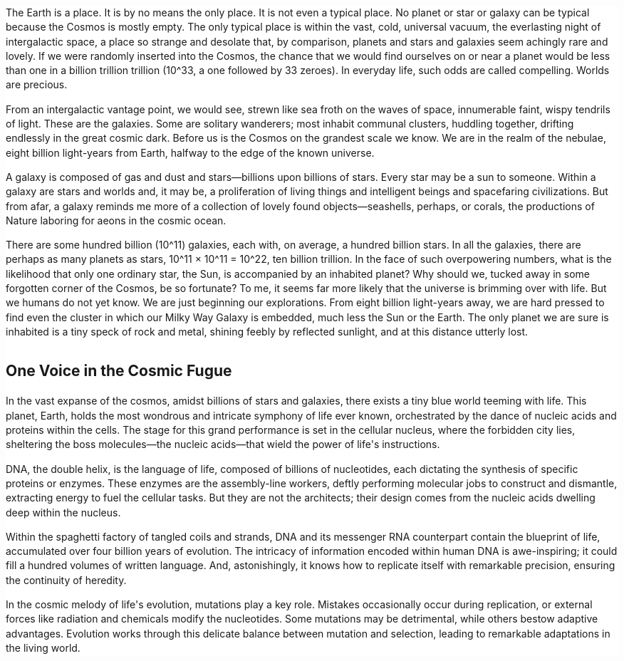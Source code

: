 The Earth is a place. It is by no means the only place. It is not even a typical place. No planet or star or galaxy can be typical because the Cosmos is mostly empty. The only typical place is within the vast, cold, universal vacuum, the everlasting night of intergalactic space, a place so strange and desolate that, by comparison, planets and stars and galaxies seem achingly rare and lovely. If we were randomly inserted into the Cosmos, the chance that we would find ourselves on or near a planet would be less than one in a billion trillion trillion (10^33, a one followed by 33 zeroes). In everyday life, such odds are called compelling. Worlds are precious.

From an intergalactic vantage point, we would see, strewn like sea froth on the waves of space, innumerable faint, wispy tendrils of light. These are the galaxies. Some are solitary wanderers; most inhabit communal clusters, huddling together, drifting endlessly in the great cosmic dark. Before us is the Cosmos on the grandest scale we know. We are in the realm of the nebulae, eight billion light-years from Earth, halfway to the edge of the known universe.

A galaxy is composed of gas and dust and stars—billions upon billions of stars. Every star may be a sun to someone. Within a galaxy are stars and worlds and, it may be, a proliferation of living things and intelligent beings and spacefaring civilizations. But from afar, a galaxy reminds me more of a collection of lovely found objects—seashells, perhaps, or corals, the productions of Nature laboring for aeons in the cosmic ocean.

There are some hundred billion (10^11) galaxies, each with, on average, a hundred billion stars. In all the galaxies, there are perhaps as many planets as stars, 10^11 × 10^11 = 10^22, ten billion trillion. In the face of such overpowering numbers, what is the likelihood that only one ordinary star, the Sun, is accompanied by an inhabited planet? Why should we, tucked away in some forgotten corner of the Cosmos, be so fortunate? To me, it seems far more likely that the universe is brimming over with life. But we humans do not yet know. We are just beginning our explorations. From eight billion light-years away, we are hard pressed to find even the cluster in which our Milky Way Galaxy is embedded, much less the Sun or the Earth. The only planet we are sure is inhabited is a tiny speck of rock and metal, shining feebly by reflected sunlight, and at this distance utterly lost.

## One Voice in the Cosmic Fugue
In the vast expanse of the cosmos, amidst billions of stars and galaxies, there exists a tiny blue world teeming with life. This planet, Earth, holds the most wondrous and intricate symphony of life ever known, orchestrated by the dance of nucleic acids and proteins within the cells. The stage for this grand performance is set in the cellular nucleus, where the forbidden city lies, sheltering the boss molecules—the nucleic acids—that wield the power of life's instructions.

DNA, the double helix, is the language of life, composed of billions of nucleotides, each dictating the synthesis of specific proteins or enzymes. These enzymes are the assembly-line workers, deftly performing molecular jobs to construct and dismantle, extracting energy to fuel the cellular tasks. But they are not the architects; their design comes from the nucleic acids dwelling deep within the nucleus.

Within the spaghetti factory of tangled coils and strands, DNA and its messenger RNA counterpart contain the blueprint of life, accumulated over four billion years of evolution. The intricacy of information encoded within human DNA is awe-inspiring; it could fill a hundred volumes of written language. And, astonishingly, it knows how to replicate itself with remarkable precision, ensuring the continuity of heredity.

In the cosmic melody of life's evolution, mutations play a key role. Mistakes occasionally occur during replication, or external forces like radiation and chemicals modify the nucleotides. Some mutations may be detrimental, while others bestow adaptive advantages. Evolution works through this delicate balance between mutation and selection, leading to remarkable adaptations in the living world.
